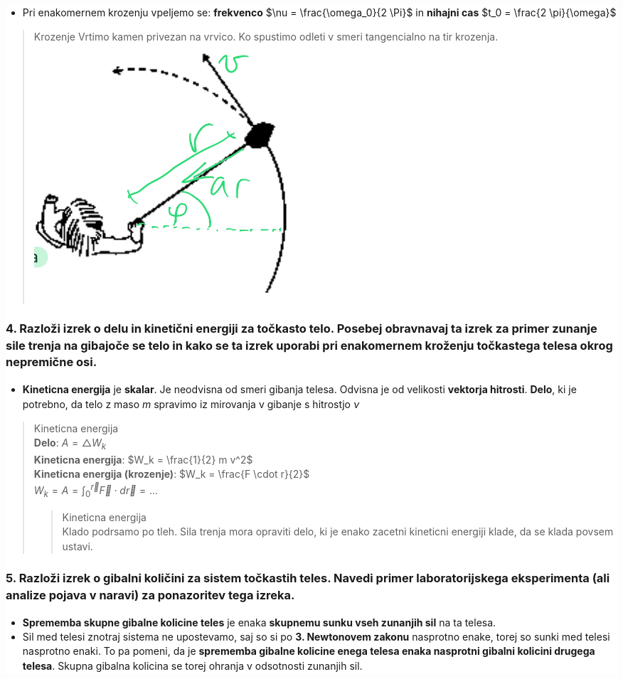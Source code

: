- Pri enakomernem krozenju vpeljemo se: **frekvenco** $\nu = \frac{\omega_0}{2 \Pi}$ in **nihajni cas** $t_0 = \frac{2 \pi}{\omega}$

> <t-ex>Krozenje</t-ex> 
> Vrtimo kamen privezan na vrvico. Ko spustimo odleti v smeri tangencialno na tir krozenja.  
> ![](img-20-vprasanj/ex-krozenje.png)

### 4. Razloži izrek o delu in kinetični energiji za točkasto telo. Posebej obravnavaj ta izrek za primer zunanje sile trenja na gibajoče se telo in kako se ta izrek uporabi pri enakomernem kroženju točkastega telesa okrog nepremične osi.
- **Kineticna energija** je **skalar**. Je neodvisna od smeri gibanja telesa. Odvisna je od velikosti **vektorja hitrosti**. **Delo**, ki je potrebno, da telo z maso $m$ spravimo iz mirovanja v gibanje s hitrostjo $\nu$

> <t-def>Kineticna energija</t-def>  
> **Delo**: $A = \triangle W_k$  
> **Kineticna energija**: $W_k = \frac{1}{2} m v^2$  
> **Kineticna energija (krozenje)**: $W_k = \frac{F \cdot r}{2}$  
> $W_k = A = \int_0^{\vec{r}}\vec{F} \cdot d\vec{r} = \ldots$  
>> <t-ex>Kineticna energija</t-ex>  
>> Klado podrsamo po tleh. Sila trenja mora opraviti delo, ki je enako zacetni kineticni energiji klade, da se klada povsem ustavi.

### 5. Razloži izrek o gibalni količini za sistem točkastih teles. Navedi primer laboratorijskega eksperimenta (ali analize pojava v naravi) za ponazoritev tega izreka.
- **Sprememba skupne gibalne kolicine teles** je enaka **skupnemu sunku vseh zunanjih sil** na ta telesa.
- Sil med telesi znotraj sistema ne upostevamo, saj so si po **3. Newtonovem zakonu** nasprotno enake, torej so sunki med telesi nasprotno enaki. To pa pomeni, da je **sprememba gibalne kolicine enega telesa enaka nasprotni gibalni kolicini drugega telesa**. Skupna gibalna kolicina se torej ohranja v odsotnosti zunanjih sil.
